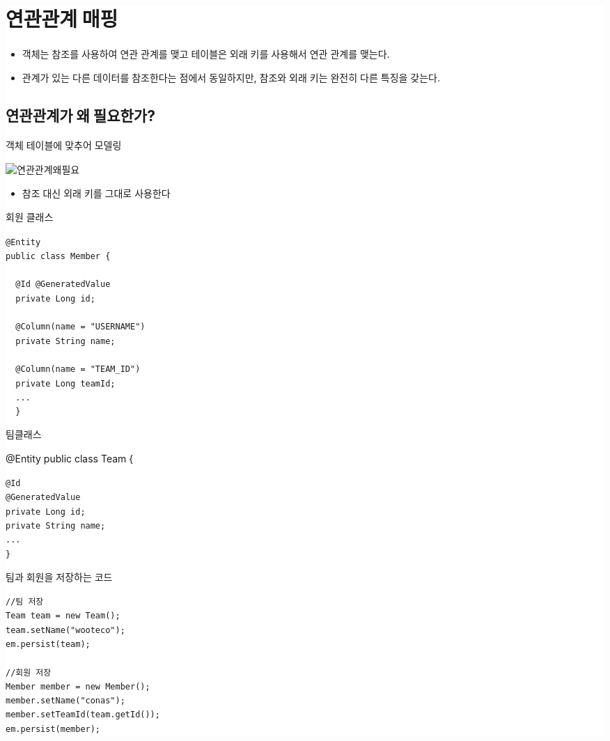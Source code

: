# 연관관계 매핑

- 객체는 참조를 사용하여 연관 관계를 맺고 테이블은 외래 키를 사용해서 연관 관계를 맺는다.

- 관계가 있는 다른 데이터를 참조한다는 점에서 동일하지만, 참조와 외래 키는 완전히 다른 특징을 갖는다.


## 연관관계가 왜 필요한가?

객체 테이블에 맞추어 모델링


![연관관계왜필요](https://user-images.githubusercontent.com/68090443/135614035-f9940350-1d87-441e-9626-efd707ff9f53.PNG)


- 참조 대신 외래 키를 그대로 사용한다


회원 클래스

    @Entity
    public class Member {

      @Id @GeneratedValue
      private Long id;

      @Column(name = "USERNAME") 
      private String name;

      @Column(name = "TEAM_ID")
      private Long teamId;
      ...
      }

팀클래스

  @Entity
  public class Team {

    @Id 
    @GeneratedValue
    private Long id;
    private String name;
    ...
    }

팀과 회원을 저장하는 코드

    //팀 저장
    Team team = new Team();
    team.setName("wooteco"); 
    em.persist(team);

    //회원 저장
    Member member = new Member();
    member.setName("conas");
    member.setTeamId(team.getId());
    em.persist(member);
